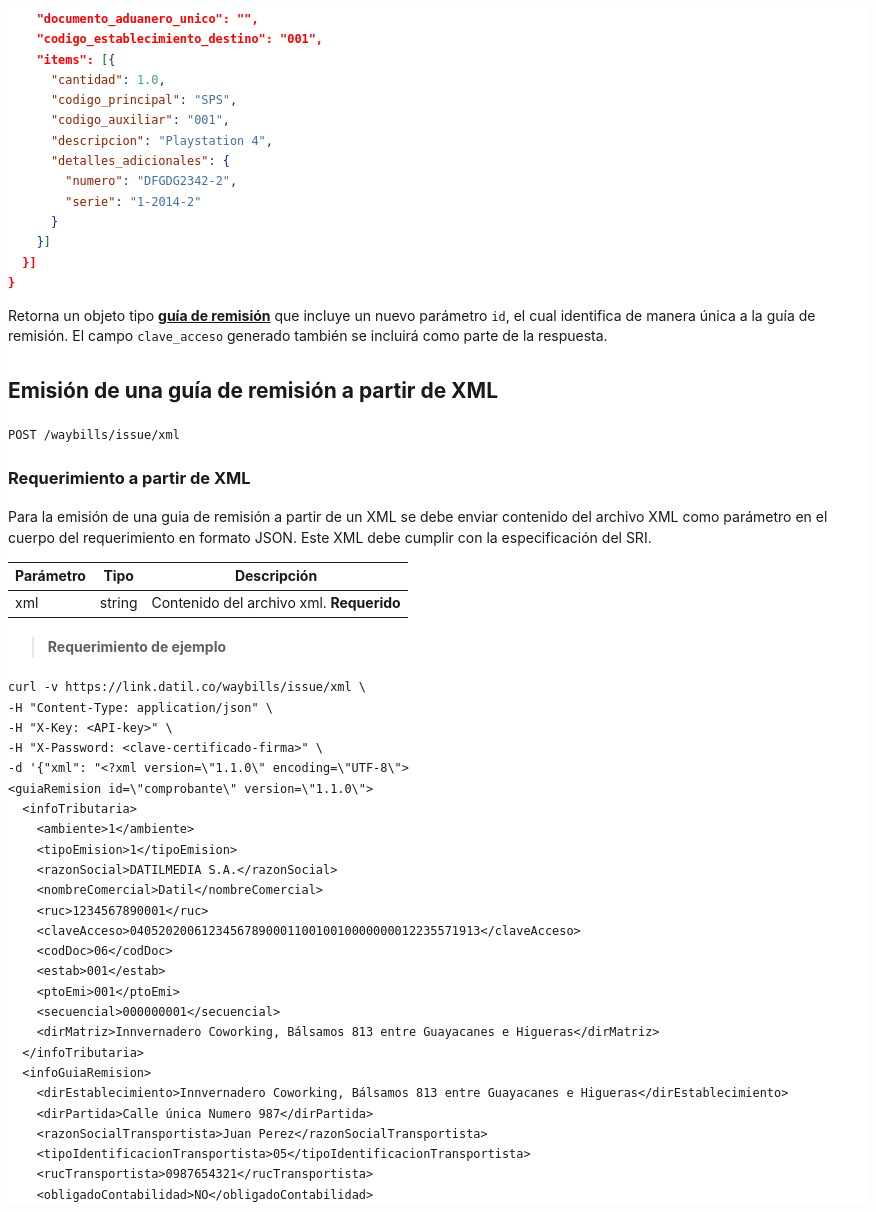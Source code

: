 ```json
    "documento_aduanero_unico": "",
    "codigo_establecimiento_destino": "001",
    "items": [{
      "cantidad": 1.0,
      "codigo_principal": "SPS",
      "codigo_auxiliar": "001",
      "descripcion": "Playstation 4",
      "detalles_adicionales": {
        "numero": "DFGDG2342-2",
        "serie": "1-2014-2"
      }
    }]
  }]
}
```

Retorna un objeto tipo **[guía de remisión](#requerimiento-guia-remision)** que incluye un nuevo parámetro `id`,
el cual identifica de manera única a la guía de remisión. El campo `clave_acceso`
generado también se incluirá como parte de la respuesta.

## Emisión de una guía de remisión a partir de XML

`POST /waybills/issue/xml`

### Requerimiento a partir de XML

Para la emisión de una guia de remisión a partir de un XML se debe enviar contenido del archivo XML como parámetro en el cuerpo del requerimiento en formato JSON. Este XML debe cumplir con la especificación del SRI.

Parámetro           | Tipo    | Descripción
------------------- | ------- | ----------
xml                 | string  | Contenido del archivo xml. __Requerido__

> #### Requerimiento de ejemplo

```shell
curl -v https://link.datil.co/waybills/issue/xml \
-H "Content-Type: application/json" \
-H "X-Key: <API-key>" \
-H "X-Password: <clave-certificado-firma>" \
-d '{"xml": "<?xml version=\"1.1.0\" encoding=\"UTF-8\">
<guiaRemision id=\"comprobante\" version=\"1.1.0\">
  <infoTributaria>
    <ambiente>1</ambiente>
    <tipoEmision>1</tipoEmision>
    <razonSocial>DATILMEDIA S.A.</razonSocial>
    <nombreComercial>Datil</nombreComercial>
    <ruc>1234567890001</ruc>
    <claveAcceso>0405202006123456789000110010010000000012235571913</claveAcceso>
    <codDoc>06</codDoc>
    <estab>001</estab>
    <ptoEmi>001</ptoEmi>
    <secuencial>000000001</secuencial>
    <dirMatriz>Innvernadero Coworking, Bálsamos 813 entre Guayacanes e Higueras</dirMatriz>
  </infoTributaria>
  <infoGuiaRemision>
    <dirEstablecimiento>Innvernadero Coworking, Bálsamos 813 entre Guayacanes e Higueras</dirEstablecimiento>
    <dirPartida>Calle única Numero 987</dirPartida>
    <razonSocialTransportista>Juan Perez</razonSocialTransportista>
    <tipoIdentificacionTransportista>05</tipoIdentificacionTransportista>
    <rucTransportista>0987654321</rucTransportista>
    <obligadoContabilidad>NO</obligadoContabilidad>
```